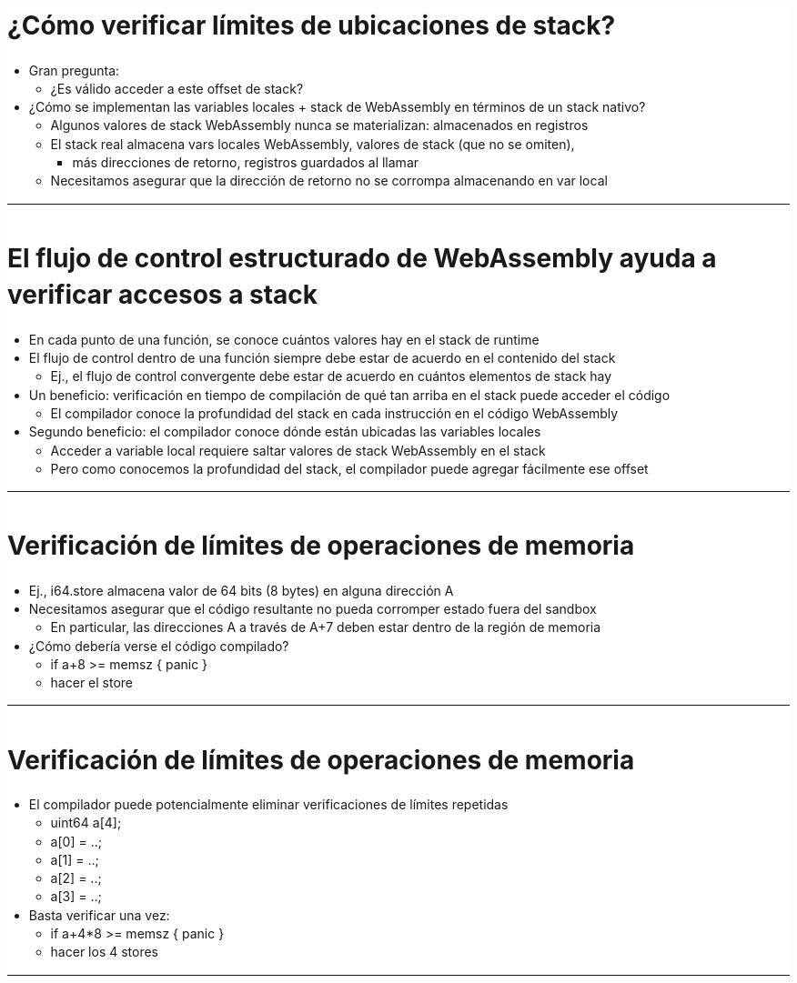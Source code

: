 
# ¿Cómo verificar límites de ubicaciones de stack?
  * Gran pregunta:
    * ¿Es válido acceder a este offset de stack?
  * ¿Cómo se implementan las variables locales + stack de WebAssembly en términos de un stack nativo?
    * Algunos valores de stack WebAssembly nunca se materializan: almacenados en registros
    * El stack real almacena vars locales WebAssembly, valores de stack (que no se omiten),
      * más direcciones de retorno, registros guardados al llamar
    * Necesitamos asegurar que la dirección de retorno no se corrompa almacenando en var local

---

# El flujo de control estructurado de WebAssembly ayuda a verificar accesos a stack
  * En cada punto de una función, se conoce cuántos valores hay en el stack de runtime
  * El flujo de control dentro de una función siempre debe estar de acuerdo en el contenido del stack
    * Ej., el flujo de control convergente debe estar de acuerdo en cuántos elementos de stack hay
  * Un beneficio: verificación en tiempo de compilación de qué tan arriba en el stack puede acceder el código
    * El compilador conoce la profundidad del stack en cada instrucción en el código WebAssembly
  * Segundo beneficio: el compilador conoce dónde están ubicadas las variables locales
    * Acceder a variable local requiere saltar valores de stack WebAssembly en el stack
    * Pero como conocemos la profundidad del stack, el compilador puede agregar fácilmente ese offset

---

# Verificación de límites de operaciones de memoria
  * Ej., i64.store almacena valor de 64 bits (8 bytes) en alguna dirección A
  * Necesitamos asegurar que el código resultante no pueda corromper estado fuera del sandbox
    * En particular, las direcciones A a través de A+7 deben estar dentro de la región de memoria
  * ¿Cómo debería verse el código compilado?
    * if a+8 >= memsz { panic }
    * hacer el store

---
# Verificación de límites de operaciones de memoria
  * El compilador puede potencialmente eliminar verificaciones de límites repetidas
    * uint64 a[4];
    * a[0] = ..;
    * a[1] = ..;
    * a[2] = ..;
    * a[3] = ..;
  * Basta verificar una vez:
    * if a+4*8 >= memsz { panic }
    * hacer los 4 stores

---
